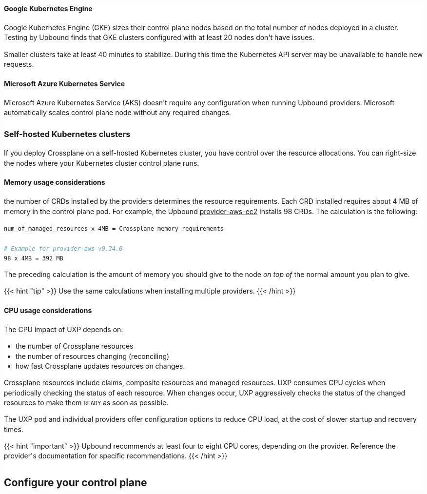 #### Google Kubernetes Engine

Google Kubernetes Engine (GKE) sizes their control plane nodes based on the total number of nodes deployed in a cluster. Testing by Upbound finds that GKE clusters configured with at least 20 nodes don't have issues.

Smaller clusters take at least 40 minutes to stabilize. During this time the Kubernetes API server may be unavailable to handle new requests.

#### Microsoft Azure Kubernetes Service

Microsoft Azure Kubernetes Service (AKS) doesn't require any configuration when running Upbound providers. Microsoft automatically scales control plane node without any required changes.

### Self-hosted Kubernetes clusters

If you deploy Crossplane on a self-hosted Kubernetes cluster, you have control over the resource allocations. You can right-size the nodes where your Kubernetes cluster control plane runs.

#### Memory usage considerations

the number of CRDs installed by the providers determines the resource requirements. Each CRD installed requires about 4 MB of memory in the control plane pod. For example, the Upbound [provider-aws-ec2](https://marketplace.upbound.io/providers/upbound/provider-aws-ec2/latest) installs 98 CRDs. The calculation is the following:

```bash
num_of_managed_resources x 4MB = Crossplane memory requirements

# Example for provider-aws v0.34.0
98 x 4MB = 392 MB
```

The preceding calculation is the amount of memory you should give to the node _on top of_ the normal amount you plan to give.

{{< hint "tip" >}} Use the same calculations when installing multiple providers. {{< /hint >}}

#### CPU usage considerations

The CPU impact of UXP depends on:

- the number of Crossplane resources
- the number of resources changing (reconciling)
- how fast Crossplane updates resources on changes.

Crossplane resources include claims, composite resources and managed resources. UXP consumes CPU cycles when periodically checking the status of each resource. When changes occur, UXP aggressively checks the status of the changed resources to make them `READY` as soon as possible.

The UXP pod and individual providers offer configuration options to reduce CPU load, at the cost of slower startup and recovery times.

{{< hint "important" >}} Upbound recommends at least four to eight CPU cores, depending on the provider. Reference the provider's documentation for specific recommendations. {{< /hint >}}

## Configure your control plane
